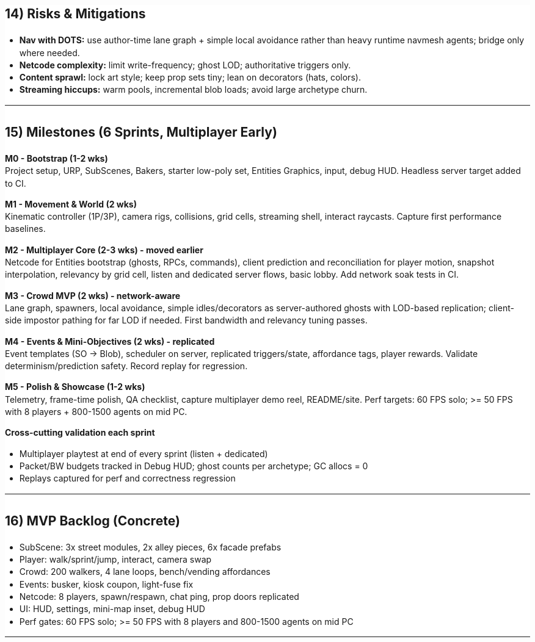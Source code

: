 
## 14) Risks & Mitigations
- **Nav with DOTS:** use author-time lane graph + simple local avoidance rather than heavy runtime navmesh agents; bridge only where needed.  
- **Netcode complexity:** limit write-frequency; ghost LOD; authoritative triggers only.  
- **Content sprawl:** lock art style; keep prop sets tiny; lean on decorators (hats, colors).  
- **Streaming hiccups:** warm pools, incremental blob loads; avoid large archetype churn.

---

## 15) Milestones (6 Sprints, Multiplayer Early)
**M0 - Bootstrap (1-2 wks)**  
Project setup, URP, SubScenes, Bakers, starter low-poly set, Entities Graphics, input, debug HUD. Headless server target added to CI.

**M1 - Movement & World (2 wks)**  
Kinematic controller (1P/3P), camera rigs, collisions, grid cells, streaming shell, interact raycasts. Capture first performance baselines.

**M2 - Multiplayer Core (2-3 wks) - moved earlier**  
Netcode for Entities bootstrap (ghosts, RPCs, commands), client prediction and reconciliation for player motion, snapshot interpolation, relevancy by grid cell, listen and dedicated server flows, basic lobby. Add network soak tests in CI.

**M3 - Crowd MVP (2 wks) - network-aware**  
Lane graph, spawners, local avoidance, simple idles/decorators as server-authored ghosts with LOD-based replication; client-side impostor pathing for far LOD if needed. First bandwidth and relevancy tuning passes.

**M4 - Events & Mini-Objectives (2 wks) - replicated**  
Event templates (SO -> Blob), scheduler on server, replicated triggers/state, affordance tags, player rewards. Validate determinism/prediction safety. Record replay for regression.

**M5 - Polish & Showcase (1-2 wks)**  
Telemetry, frame-time polish, QA checklist, capture multiplayer demo reel, README/site. Perf targets: 60 FPS solo; >= 50 FPS with 8 players + 800-1500 agents on mid PC.

**Cross-cutting validation each sprint**  
- Multiplayer playtest at end of every sprint (listen + dedicated)  
- Packet/BW budgets tracked in Debug HUD; ghost counts per archetype; GC allocs = 0  
- Replays captured for perf and correctness regression

---

## 16) MVP Backlog (Concrete)
- SubScene: 3x street modules, 2x alley pieces, 6x facade prefabs  
- Player: walk/sprint/jump, interact, camera swap  
- Crowd: 200 walkers, 4 lane loops, bench/vending affordances  
- Events: busker, kiosk coupon, light-fuse fix  
- Netcode: 8 players, spawn/respawn, chat ping, prop doors replicated  
- UI: HUD, settings, mini-map inset, debug HUD  
- Perf gates: 60 FPS solo; >= 50 FPS with 8 players and 800-1500 agents on mid PC

---